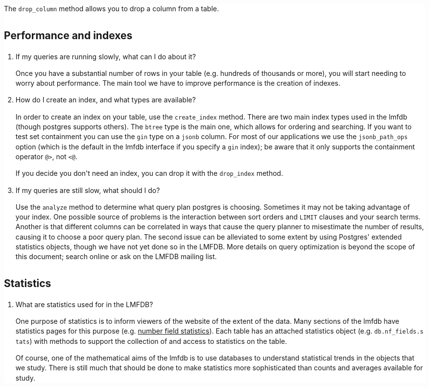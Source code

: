    The `drop_column` method allows you to drop a column from a table.

Performance and indexes
-----------------------

1. If my queries are running slowly, what can I do about it?

   Once you have a substantial number of rows in your table
   (e.g. hundreds of thousands or more), you will start needing to
   worry about performance.  The main tool we have to improve
   performance is the creation of indexes.

1. How do I create an index, and what types are available?

   In order to create an index on your table, use the `create_index`
   method.  There are two main index types used in the lmfdb (though
   postgres supports others).  The `btree` type is the main one, which
   allows for ordering and searching.  If you want to test set
   containment you can use the `gin` type on a `jsonb` column.  For
   most of our applications we use the `jsonb_path_ops` option (which
   is the default in the lmfdb interface if you specify a `gin`
   index); be aware that it only supports the containment operator
   `@>`, not `<@`.

   If you decide you don't need an index, you can drop it with the
   `drop_index` method.

1. If my queries are still slow, what should I do?

   Use the `analyze` method to determine what query plan postgres is
   choosing.  Sometimes it may not be taking advantage of your index.
   One possible source of problems is the interaction between sort
   orders and `LIMIT` clauses and your search terms.  Another is that
   different columns can be correlated in ways that cause the query
   planner to misestimate the number of results, causing it to choose
   a poor query plan.  The second issue can be alleviated to some
   extent by using Postgres' extended statistics objects, though we
   have not yet done so in the LMFDB.  More details on query
   optimization is beyond the scope of this document; search online or
   ask on the LMFDB mailing list.

Statistics
----------

1. What are statistics used for in the LMFDB?

   One purpose of statistics is to inform viewers of the website of
   the extent of the data.  Many sections of the lmfdb have statistics
   pages for this purpose (e.g. [number field
   statistics](http://www.lmfdb.org/NumberField/stats)).  Each table
   has an attached statistics object (e.g. `db.nf_fields.stats`) with
   methods to support the collection of and access to statistics on
   the table.

   Of course, one of the mathematical aims of the lmfdb is to use
   databases to understand statistical trends in the objects that we
   study.  There is still much that should be done to make statistics
   more sophisticated than counts and averages available for study.

